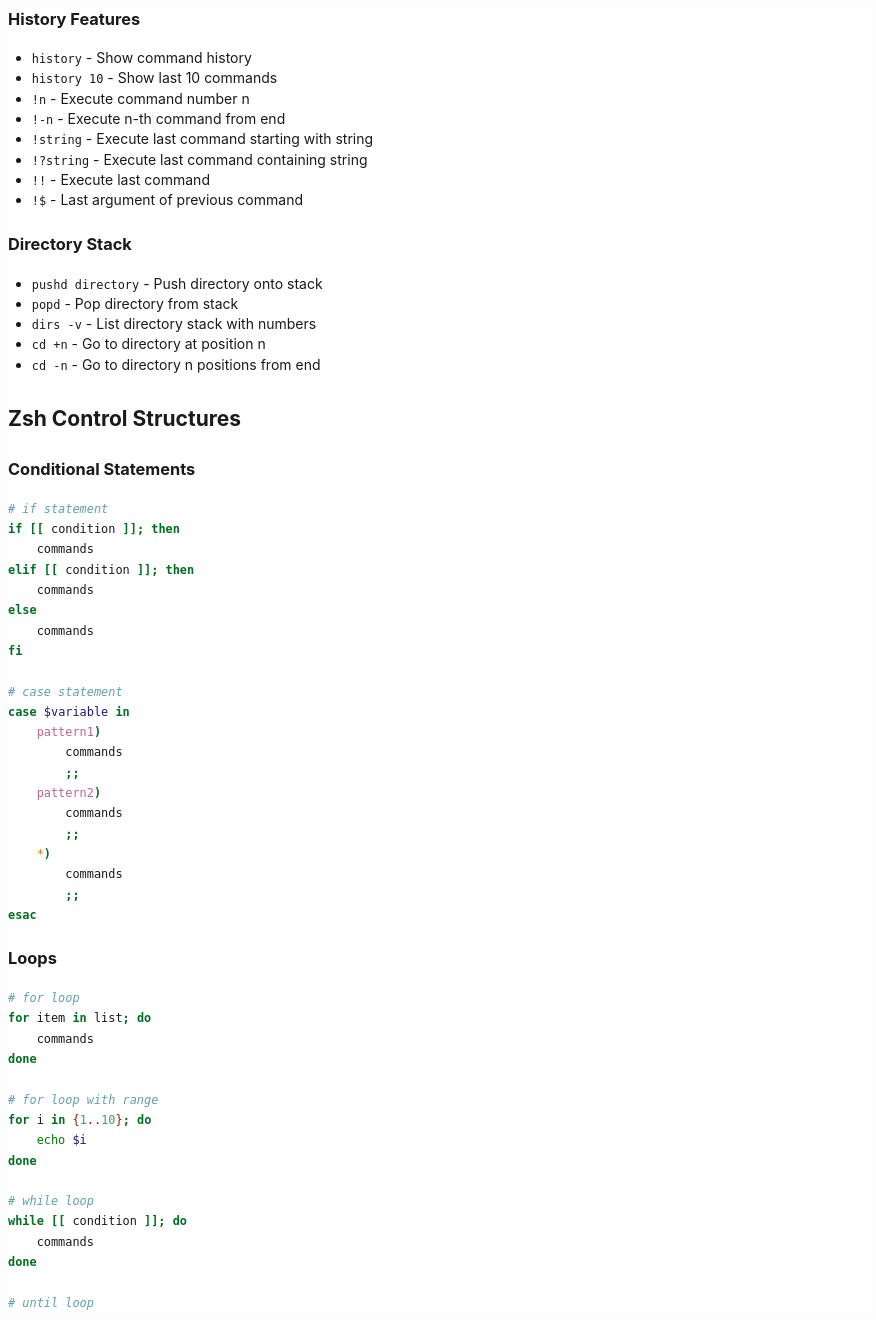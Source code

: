 ### History Features
- `history` - Show command history
- `history 10` - Show last 10 commands
- `!n` - Execute command number n
- `!-n` - Execute n-th command from end
- `!string` - Execute last command starting with string
- `!?string` - Execute last command containing string
- `!!` - Execute last command
- `!$` - Last argument of previous command

### Directory Stack
- `pushd directory` - Push directory onto stack
- `popd` - Pop directory from stack
- `dirs -v` - List directory stack with numbers
- `cd +n` - Go to directory at position n
- `cd -n` - Go to directory n positions from end

## Zsh Control Structures

### Conditional Statements
```zsh
# if statement
if [[ condition ]]; then
    commands
elif [[ condition ]]; then
    commands
else
    commands
fi

# case statement
case $variable in
    pattern1)
        commands
        ;;
    pattern2)
        commands
        ;;
    *)
        commands
        ;;
esac
```

### Loops
```zsh
# for loop
for item in list; do
    commands
done

# for loop with range
for i in {1..10}; do
    echo $i
done

# while loop
while [[ condition ]]; do
    commands
done

# until loop
```